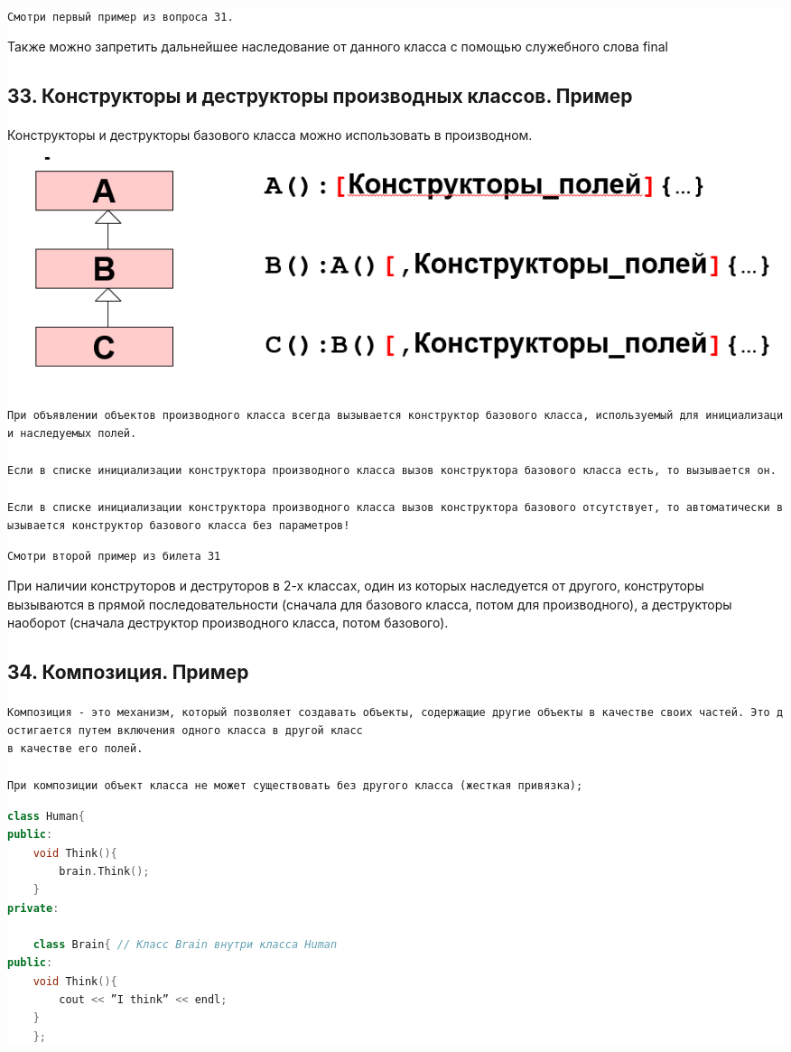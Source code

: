`Смотри первый пример из вопроса 31.`

Также можно запретить дальнейшее наследование от данного класса с помощью служебного слова final

## 33. Конструкторы и деструкторы производных классов. Пример

Конструкторы и деструкторы базового класса можно использовать в производном.

<img src="33 вопрос.png"/>

```
При объявлении объектов производного класса всегда вызывается конструктор базового класса, используемый для инициализации наследуемых полей.

Если в списке инициализации конструктора производного класса вызов конструктора базового класса есть, то вызывается он.

Если в списке инициализации конструктора производного класса вызов конструктора базового отсутствует, то автоматически вызывается конструктор базового класса без параметров!
```

`Смотри второй пример из билета 31`

При наличии конструторов и деструторов в 2-х классах, один из которых наследуется от
другого, конструторы вызываются в прямой последовательности (сначала для базового класса, потом для производного), а деструкторы наоборот (сначала деструктор производного
класса, потом базового). 

## 34. Композиция. Пример

```
Композиция - это механизм, который позволяет создавать объекты, содержащие другие объекты в качестве своих частей. Это достигается путем включения одного класса в другой класс
в качестве его полей.

При композиции объект класса не может существовать без другого класса (жесткая привязка);
```

```c++
class Human{
public:
    void Think(){
        brain.Think();
    }
private:

    class Brain{ // Класс Brain внутри класса Human
public:
    void Think(){
        cout << ”I think” << endl;
    }
    };
```
